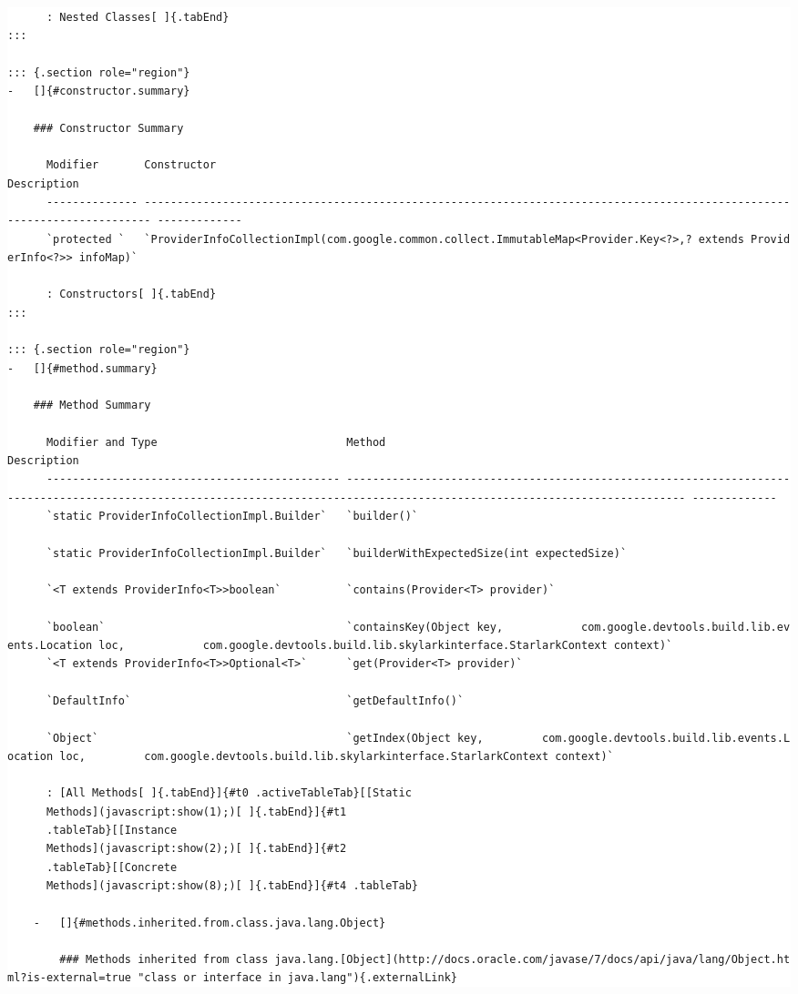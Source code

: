           : Nested Classes[ ]{.tabEnd}
    :::

    ::: {.section role="region"}
    -   []{#constructor.summary}

        ### Constructor Summary

          Modifier       Constructor                                                                                                               Description
          -------------- ------------------------------------------------------------------------------------------------------------------------- -------------
          `protected `   `ProviderInfoCollectionImpl​(com.google.common.collect.ImmutableMap<Provider.Key<?>,​? extends ProviderInfo<?>> infoMap)`    

          : Constructors[ ]{.tabEnd}
    :::

    ::: {.section role="region"}
    -   []{#method.summary}

        ### Method Summary

          Modifier and Type                             Method                                                                                                                                                                       Description
          --------------------------------------------- ---------------------------------------------------------------------------------------------------------------------------------------------------------------------------- -------------
          `static ProviderInfoCollectionImpl.Builder`   `builder()`                                                                                                                                                                   
          `static ProviderInfoCollectionImpl.Builder`   `builderWithExpectedSize​(int expectedSize)`                                                                                                                                   
          `<T extends ProviderInfo<T>>boolean`          `contains​(Provider<T> provider)`                                                                                                                                              
          `boolean`                                     `containsKey​(Object key,            com.google.devtools.build.lib.events.Location loc,            com.google.devtools.build.lib.skylarkinterface.StarlarkContext context)`    
          `<T extends ProviderInfo<T>>Optional<T>`      `get​(Provider<T> provider)`                                                                                                                                                   
          `DefaultInfo`                                 `getDefaultInfo()`                                                                                                                                                            
          `Object`                                      `getIndex​(Object key,         com.google.devtools.build.lib.events.Location loc,         com.google.devtools.build.lib.skylarkinterface.StarlarkContext context)`             

          : [All Methods[ ]{.tabEnd}]{#t0 .activeTableTab}[[Static
          Methods](javascript:show(1);)[ ]{.tabEnd}]{#t1
          .tableTab}[[Instance
          Methods](javascript:show(2);)[ ]{.tabEnd}]{#t2
          .tableTab}[[Concrete
          Methods](javascript:show(8);)[ ]{.tabEnd}]{#t4 .tableTab}

        -   []{#methods.inherited.from.class.java.lang.Object}

            ### Methods inherited from class java.lang.[Object](http://docs.oracle.com/javase/7/docs/api/java/lang/Object.html?is-external=true "class or interface in java.lang"){.externalLink}
